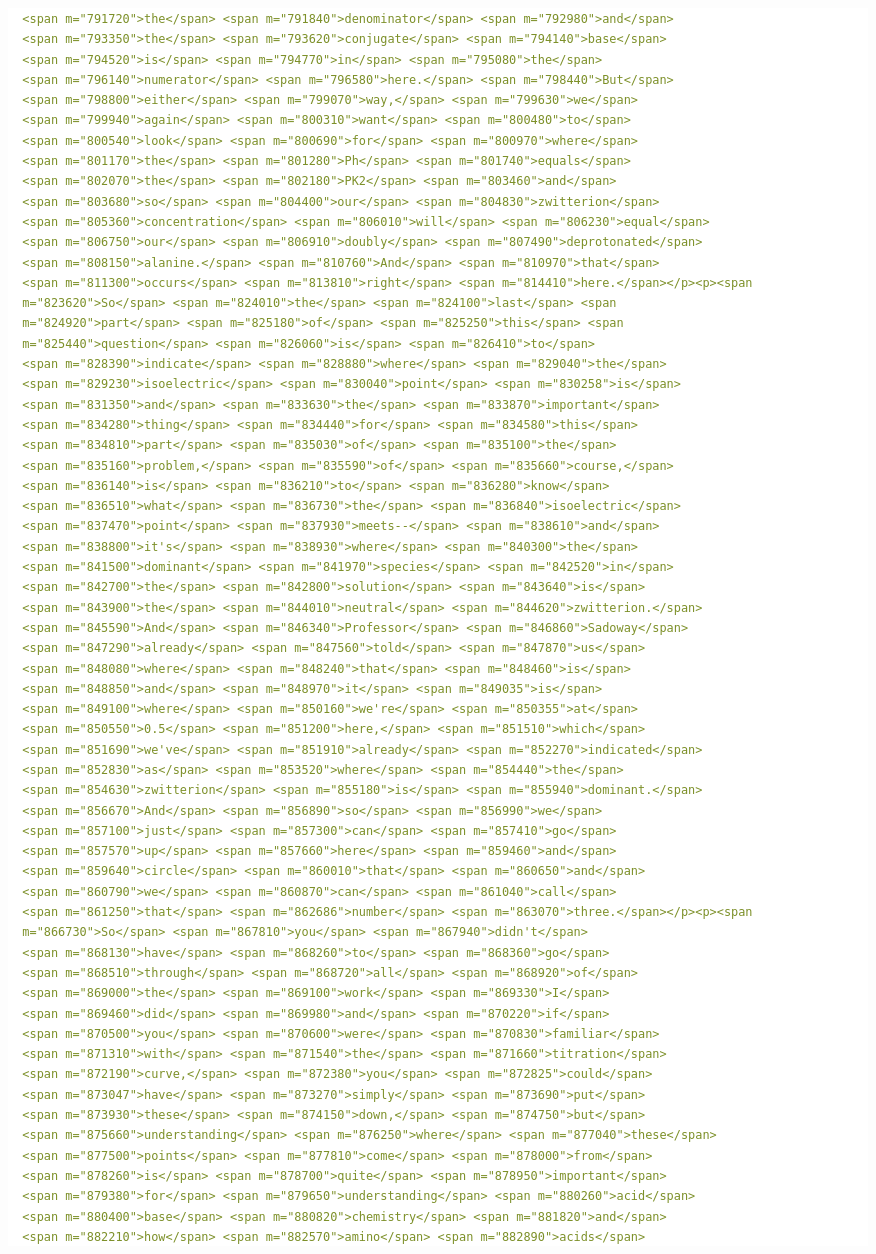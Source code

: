 ```yaml
  <span m="791720">the</span> <span m="791840">denominator</span> <span m="792980">and</span>
  <span m="793350">the</span> <span m="793620">conjugate</span> <span m="794140">base</span>
  <span m="794520">is</span> <span m="794770">in</span> <span m="795080">the</span>
  <span m="796140">numerator</span> <span m="796580">here.</span> <span m="798440">But</span>
  <span m="798800">either</span> <span m="799070">way,</span> <span m="799630">we</span>
  <span m="799940">again</span> <span m="800310">want</span> <span m="800480">to</span>
  <span m="800540">look</span> <span m="800690">for</span> <span m="800970">where</span>
  <span m="801170">the</span> <span m="801280">Ph</span> <span m="801740">equals</span>
  <span m="802070">the</span> <span m="802180">PK2</span> <span m="803460">and</span>
  <span m="803680">so</span> <span m="804400">our</span> <span m="804830">zwitterion</span>
  <span m="805360">concentration</span> <span m="806010">will</span> <span m="806230">equal</span>
  <span m="806750">our</span> <span m="806910">doubly</span> <span m="807490">deprotonated</span>
  <span m="808150">alanine.</span> <span m="810760">And</span> <span m="810970">that</span>
  <span m="811300">occurs</span> <span m="813810">right</span> <span m="814410">here.</span></p><p><span
  m="823620">So</span> <span m="824010">the</span> <span m="824100">last</span> <span
  m="824920">part</span> <span m="825180">of</span> <span m="825250">this</span> <span
  m="825440">question</span> <span m="826060">is</span> <span m="826410">to</span>
  <span m="828390">indicate</span> <span m="828880">where</span> <span m="829040">the</span>
  <span m="829230">isoelectric</span> <span m="830040">point</span> <span m="830258">is</span>
  <span m="831350">and</span> <span m="833630">the</span> <span m="833870">important</span>
  <span m="834280">thing</span> <span m="834440">for</span> <span m="834580">this</span>
  <span m="834810">part</span> <span m="835030">of</span> <span m="835100">the</span>
  <span m="835160">problem,</span> <span m="835590">of</span> <span m="835660">course,</span>
  <span m="836140">is</span> <span m="836210">to</span> <span m="836280">know</span>
  <span m="836510">what</span> <span m="836730">the</span> <span m="836840">isoelectric</span>
  <span m="837470">point</span> <span m="837930">meets--</span> <span m="838610">and</span>
  <span m="838800">it's</span> <span m="838930">where</span> <span m="840300">the</span>
  <span m="841500">dominant</span> <span m="841970">species</span> <span m="842520">in</span>
  <span m="842700">the</span> <span m="842800">solution</span> <span m="843640">is</span>
  <span m="843900">the</span> <span m="844010">neutral</span> <span m="844620">zwitterion.</span>
  <span m="845590">And</span> <span m="846340">Professor</span> <span m="846860">Sadoway</span>
  <span m="847290">already</span> <span m="847560">told</span> <span m="847870">us</span>
  <span m="848080">where</span> <span m="848240">that</span> <span m="848460">is</span>
  <span m="848850">and</span> <span m="848970">it</span> <span m="849035">is</span>
  <span m="849100">where</span> <span m="850160">we're</span> <span m="850355">at</span>
  <span m="850550">0.5</span> <span m="851200">here,</span> <span m="851510">which</span>
  <span m="851690">we've</span> <span m="851910">already</span> <span m="852270">indicated</span>
  <span m="852830">as</span> <span m="853520">where</span> <span m="854440">the</span>
  <span m="854630">zwitterion</span> <span m="855180">is</span> <span m="855940">dominant.</span>
  <span m="856670">And</span> <span m="856890">so</span> <span m="856990">we</span>
  <span m="857100">just</span> <span m="857300">can</span> <span m="857410">go</span>
  <span m="857570">up</span> <span m="857660">here</span> <span m="859460">and</span>
  <span m="859640">circle</span> <span m="860010">that</span> <span m="860650">and</span>
  <span m="860790">we</span> <span m="860870">can</span> <span m="861040">call</span>
  <span m="861250">that</span> <span m="862686">number</span> <span m="863070">three.</span></p><p><span
  m="866730">So</span> <span m="867810">you</span> <span m="867940">didn't</span>
  <span m="868130">have</span> <span m="868260">to</span> <span m="868360">go</span>
  <span m="868510">through</span> <span m="868720">all</span> <span m="868920">of</span>
  <span m="869000">the</span> <span m="869100">work</span> <span m="869330">I</span>
  <span m="869460">did</span> <span m="869980">and</span> <span m="870220">if</span>
  <span m="870500">you</span> <span m="870600">were</span> <span m="870830">familiar</span>
  <span m="871310">with</span> <span m="871540">the</span> <span m="871660">titration</span>
  <span m="872190">curve,</span> <span m="872380">you</span> <span m="872825">could</span>
  <span m="873047">have</span> <span m="873270">simply</span> <span m="873690">put</span>
  <span m="873930">these</span> <span m="874150">down,</span> <span m="874750">but</span>
  <span m="875660">understanding</span> <span m="876250">where</span> <span m="877040">these</span>
  <span m="877500">points</span> <span m="877810">come</span> <span m="878000">from</span>
  <span m="878260">is</span> <span m="878700">quite</span> <span m="878950">important</span>
  <span m="879380">for</span> <span m="879650">understanding</span> <span m="880260">acid</span>
  <span m="880400">base</span> <span m="880820">chemistry</span> <span m="881820">and</span>
  <span m="882210">how</span> <span m="882570">amino</span> <span m="882890">acids</span>
```
